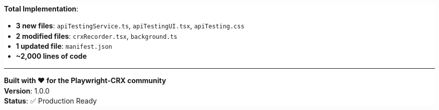 **Total Implementation**:
- **3 new files**: `apiTestingService.ts`, `apiTestingUI.tsx`, `apiTesting.css`
- **2 modified files**: `crxRecorder.tsx`, `background.ts`
- **1 updated file**: `manifest.json`
- **~2,000 lines of code**

---

**Built with ❤️ for the Playwright-CRX community**  
**Version**: 1.0.0  
**Status**: ✅ Production Ready
